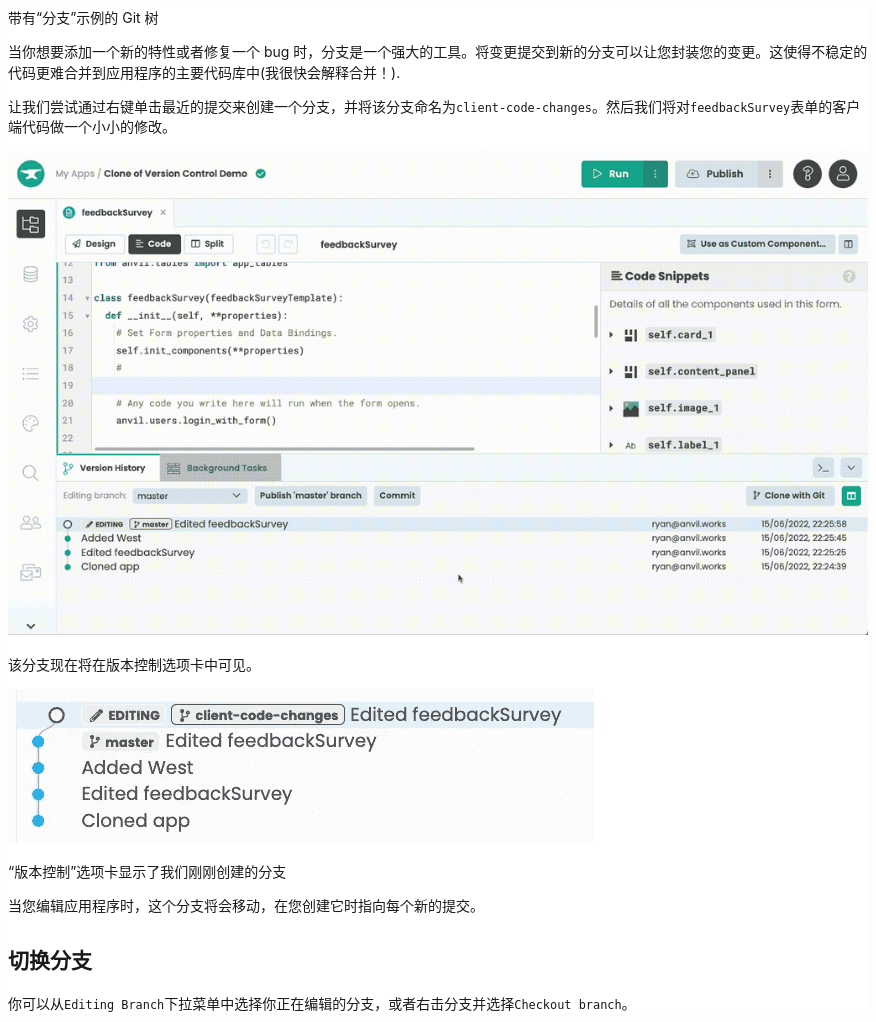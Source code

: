带有“分支”示例的 Git 树

当你想要添加一个新的特性或者修复一个 bug 时，分支是一个强大的工具。将变更提交到新的分支可以让您封装您的变更。这使得不稳定的代码更难合并到应用程序的主要代码库中(我很快会解释合并！).

让我们尝试通过右键单击最近的提交来创建一个分支，并将该分支命名为`client-code-changes`。然后我们将对`feedbackSurvey`表单的客户端代码做一个小小的修改。

![](img/bc0b85d1648880dc301511a804abb7d3.png)

该分支现在将在版本控制选项卡中可见。

![](img/9597c156b7383e98f572e55344166971.png)

“版本控制”选项卡显示了我们刚刚创建的分支

当您编辑应用程序时，这个分支将会移动，在您创建它时指向每个新的提交。

## 切换分支

你可以从`Editing Branch`下拉菜单中选择你正在编辑的分支，或者右击分支并选择`Checkout branch`。
